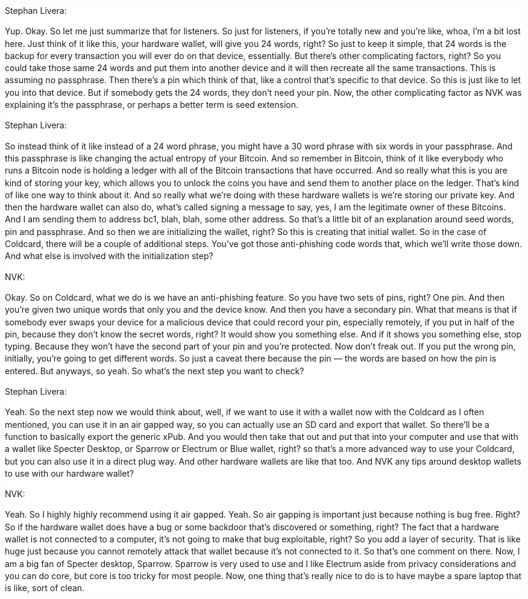 Stephan Livera:

Yup. Okay. So let me just summarize that for listeners. So just for listeners, if you’re totally new and you’re like, whoa, I’m a bit lost here. Just think of it like this, your hardware wallet, will give you 24 words, right? So just to keep it simple, that 24 words is the backup for every transaction you will ever do on that device, essentially. But there’s other complicating factors, right? So you could take those same 24 words and put them into another device and it will then recreate all the same transactions. This is assuming no passphrase. Then there’s a pin which think of that, like a control that’s specific to that device. So this is just like to let you into that device. But if somebody gets the 24 words, they don’t need your pin. Now, the other complicating factor as NVK was explaining it’s the passphrase, or perhaps a better term is seed extension.

Stephan Livera:

So instead think of it like instead of a 24 word phrase, you might have a 30 word phrase with six words in your passphrase. And this passphrase is like changing the actual entropy of your Bitcoin. And so remember in Bitcoin, think of it like everybody who runs a Bitcoin node is holding a ledger with all of the Bitcoin transactions that have occurred. And so really what this is you are kind of storing your key, which allows you to unlock the coins you have and send them to another place on the ledger. That’s kind of like one way to think about it. And so really what we’re doing with these hardware wallets is we’re storing our private key. And then the hardware wallet can also do, what’s called signing a message to say, yes, I am the legitimate owner of these Bitcoins. And I am sending them to address bc1, blah, blah, some other address. So that’s a little bit of an explanation around seed words, pin and passphrase. And so then we are initializing the wallet, right? So this is creating that initial wallet. So in the case of Coldcard, there will be a couple of additional steps. You’ve got those anti-phishing code words that, which we’ll write those down. And what else is involved with the initialization step?

NVK:

Okay. So on Coldcard, what we do is we have an anti-phishing feature. So you have two sets of pins, right? One pin. And then you’re given two unique words that only you and the device know. And then you have a secondary pin. What that means is that if somebody ever swaps your device for a malicious device that could record your pin, especially remotely, if you put in half of the pin, because they don’t know the secret words, right? It would show you something else. And if it shows you something else, stop typing. Because they won’t have the second part of your pin and you’re protected. Now don’t freak out. If you put the wrong pin, initially, you’re going to get different words. So just a caveat there because the pin — the words are based on how the pin is entered. But anyways, so yeah. So what’s the next step you want to check?

Stephan Livera:

Yeah. So the next step now we would think about, well, if we want to use it with a wallet now with the Coldcard as I often mentioned, you can use it in an air gapped way, so you can actually use an SD card and export that wallet. So there’ll be a function to basically export the generic xPub. And you would then take that out and put that into your computer and use that with a wallet like Specter Desktop, or Sparrow or Electrum or Blue wallet, right? so that’s a more advanced way to use your Coldcard, but you can also use it in a direct plug way. And other hardware wallets are like that too. And NVK any tips around desktop wallets to use with our hardware wallet?

NVK:

Yeah. So I highly highly recommend using it air gapped. Yeah. So air gapping is important just because nothing is bug free. Right? So if the hardware wallet does have a bug or some backdoor that’s discovered or something, right? The fact that a hardware wallet is not connected to a computer, it’s not going to make that bug exploitable, right? So you add a layer of security. That is like huge just because you cannot remotely attack that wallet because it’s not connected to it. So that’s one comment on there. Now, I am a big fan of Specter desktop, Sparrow. Sparrow is very used to use and I like Electrum aside from privacy considerations and you can do core, but core is too tricky for most people. Now, one thing that’s really nice to do is to have maybe a spare laptop that is like, sort of clean.
